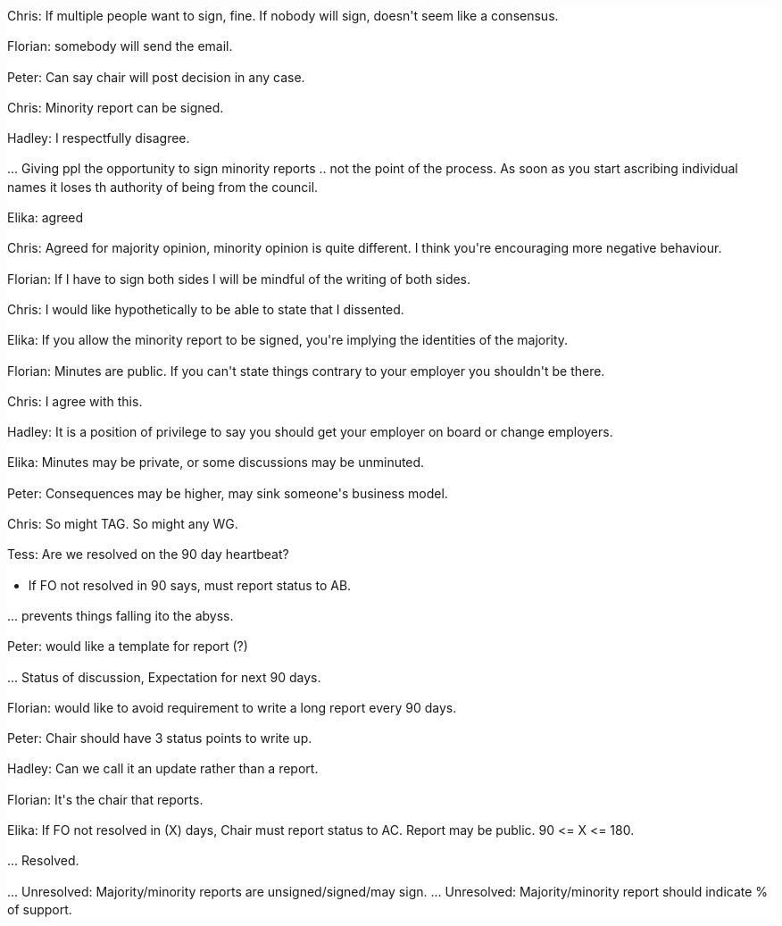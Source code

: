 Chris: If multiple people want to sign, fine. If nobody will sign, doesn't seem like a consensus.

Florian: somebody will send the email.

Peter: Can say chair will post decision in any case.

Chris: Minority report can be signed.

Hadley: I respectfully disagree.

... Giving ppl the opportunity to sign minority reports ..  not the point of the process. As soon as you start ascribing individual names it loses th authority of being from the council.

Elika: agreed

Chris: Agreed for majority opinion, minority opinion is quite different. I think you're encouraging more negative behaviour.

Florian: If I have to sign both sides I will be mindful of the writing of both sides.

Chris: I would like hypothetically to be able to state that I dissented.

Elika: If you allow the minority report to be signed, you're implying the identities of the majority.

Florian: Minutes are public. If you can't state things contrary to your employer you shouldn't be there.

Chris: I agree with this.

Hadley: It is a position of privilege to say you should get your employer on board or change employers.

Elika: Minutes may be private, or some discussions may be unminuted.

Peter: Consequences may be higher, may sink someone's business model.

Chris: So might TAG. So might any WG.

Tess: Are we resolved on the 90 day heartbeat?

- If FO not resolved in 90 says, must report status to AB.

... prevents things falling ito the abyss.

Peter: would like a template for report (?)

... Status of discussion, Expectation for next 90 days.

Florian: would like to avoid requirement to write a long report every 90 days.

Peter: Chair should have 3 status points to write up.

Hadley: Can we call it an update rather than a report.

Florian: It's the chair that reports.

Elika: If FO not resolved in (X) days, Chair must report status to AC. Report may be public. 90 <= X <= 180.

... Resolved.

... Unresolved: Majority/minority reports are unsigned/signed/may sign.
... Unresolved: Majority/minority report should indicate % of support.
